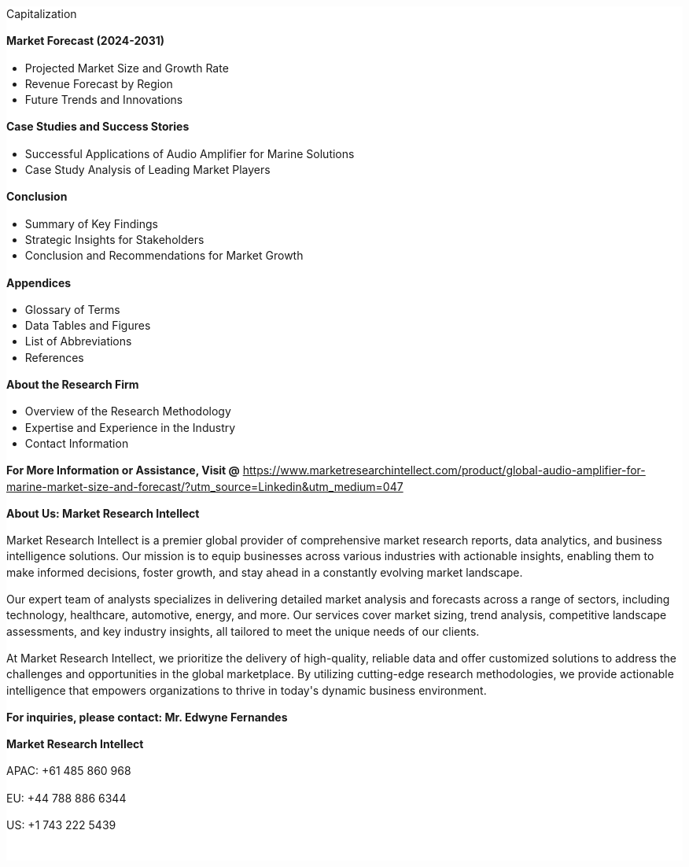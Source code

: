 Capitalization</li></ul><p><strong>Market Forecast (2024-2031)</strong></p><ul><li>Projected Market Size and Growth Rate</li><li>Revenue Forecast by Region</li><li>Future Trends and Innovations</li></ul><p><strong>Case Studies and Success Stories</strong></p><ul><li>Successful Applications of Audio Amplifier for Marine Solutions</li><li>Case Study Analysis of Leading Market Players</li></ul><p><strong>Conclusion</strong></p><ul><li>Summary of Key Findings</li><li>Strategic Insights for Stakeholders</li><li>Conclusion and Recommendations for Market Growth</li></ul><p><strong>Appendices</strong></p><ul><li>Glossary of Terms</li><li>Data Tables and Figures</li><li>List of Abbreviations</li><li>References</li></ul><p><strong>About the Research Firm</strong></p><ul><li>Overview of the Research Methodology</li><li>Expertise and Experience in the Industry</li><li>Contact Information</li></ul></div><div class="article-main__content" data-test-id="publishing-text-block"><p><span class="font-[700]"><strong>For More Information or Assistance, Visit @</strong>&nbsp;<a href="https://www.marketresearchintellect.com/product/global-audio-amplifier-for-marine-market-size-and-forecast/?utm_source=Linkedin&utm_medium=047">https://www.marketresearchintellect.com/product/global-audio-amplifier-for-marine-market-size-and-forecast/?utm_source=Linkedin&utm_medium=047</a></span></p><p><strong>About Us: Market Research Intellect</strong></p><p>Market Research Intellect is a premier global provider of comprehensive market research reports, data analytics, and business intelligence solutions. Our mission is to equip businesses across various industries with actionable insights, enabling them to make informed decisions, foster growth, and stay ahead in a constantly evolving market landscape.</p><p>Our expert team of analysts specializes in delivering detailed market analysis and forecasts across a range of sectors, including technology, healthcare, automotive, energy, and more. Our services cover market sizing, trend analysis, competitive landscape assessments, and key industry insights, all tailored to meet the unique needs of our clients.</p><p>At Market Research Intellect, we prioritize the delivery of high-quality, reliable data and offer customized solutions to address the challenges and opportunities in the global marketplace. By utilizing cutting-edge research methodologies, we provide actionable intelligence that empowers organizations to thrive in today's dynamic business environment.</p><p><strong>For inquiries, please contact: Mr. Edwyne Fernandes</strong></p><p><strong>Market Research Intellect</strong></p><p>APAC: +61 485 860 968</p><p>EU: +44 788 886 6344</p><p>US: +1 743 222 5439</p></div><div class="article-main__content" data-test-id="publishing-text-block">&nbsp;</div>

